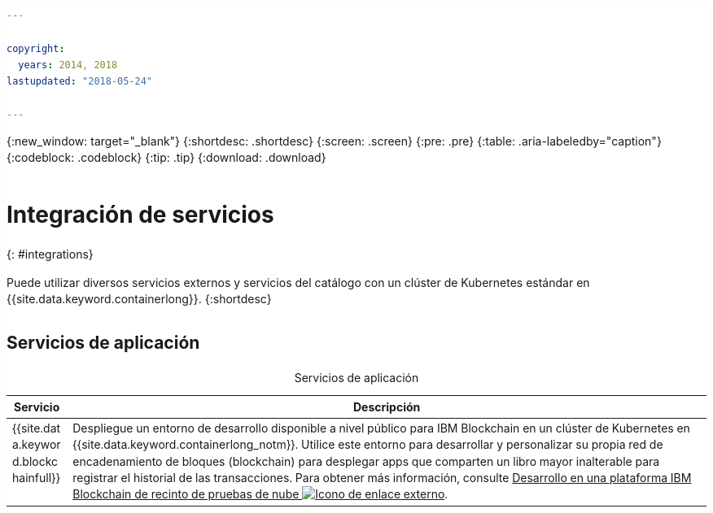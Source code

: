 ```yaml
---

copyright:
  years: 2014, 2018
lastupdated: "2018-05-24"

---
```


{:new_window: target="_blank"}
{:shortdesc: .shortdesc}
{:screen: .screen}
{:pre: .pre}
{:table: .aria-labeledby="caption"}
{:codeblock: .codeblock}
{:tip: .tip}
{:download: .download}




# Integración de servicios
{: #integrations}

Puede utilizar diversos servicios externos y servicios del catálogo con un clúster de Kubernetes estándar en {{site.data.keyword.containerlong}}.
{:shortdesc}


## Servicios de aplicación
<table summary="Resumen de las características de accesibilidad">
<caption>Servicios de aplicación</caption>
<thead>
<tr>
<th>Servicio</th>
<th>Descripción</th>
</tr>
</thead>
<tbody>
<tr>
<td>{{site.data.keyword.blockchainfull}}</td>
<td>Despliegue un entorno de desarrollo disponible a nivel público para IBM Blockchain en un clúster de Kubernetes en {{site.data.keyword.containerlong_notm}}. Utilice este entorno para desarrollar y personalizar su propia red de encadenamiento de bloques (blockchain) para desplegar apps que comparten un libro mayor inalterable para registrar el historial de las transacciones. Para obtener más información, consulte <a href="https://ibm-blockchain.github.io" target="_blank">Desarrollo en una plataforma
IBM Blockchain de recinto de pruebas de nube <img src="../icons/launch-glyph.svg" alt="Icono de enlace externo"></a>. </td>
</tr>
</tbody>
</table>
